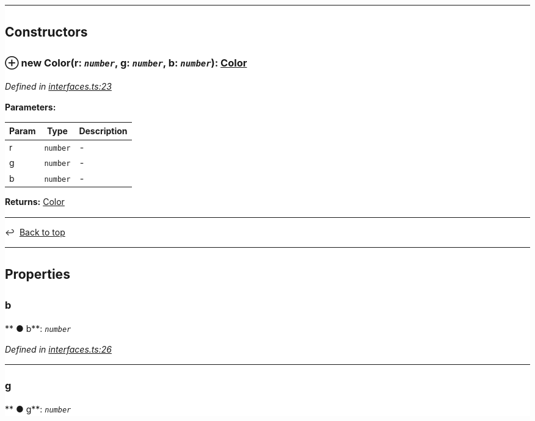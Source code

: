 

---
## Constructors
<a id="color.constructor"></a>


### ⊕ **new Color**(r: *`number`*, g: *`number`*, b: *`number`*): [Color](#class-color)



*Defined in [interfaces.ts:23](https://github.com/tgreyuk/typedoc-plugin-markdown/blob/master/tests/src/interfaces.ts#L23)*



**Parameters:**

| Param  | Type                | Description  |
| ------ | ------------------- | ------------ |
| r | `number` | - |
| g | `number` | - |
| b | `number` | - |





**Returns:** [Color](#class-color)

---

↩&nbsp;&nbsp;[Back to top](#typedoc-plugin-markdown)

---

## Properties
<a id="color.b-1"></a>

###  b

** ●  b**:  *`number`* 

*Defined in [interfaces.ts:26](https://github.com/tgreyuk/typedoc-plugin-markdown/blob/master/tests/src/interfaces.ts#L26)*





___

<a id="color.g-1"></a>

###  g

** ●  g**:  *`number`* 
